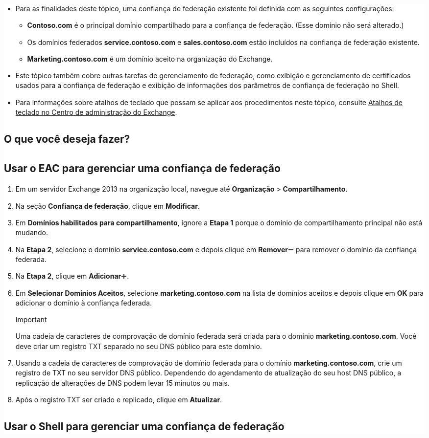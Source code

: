   - Para as finalidades deste tópico, uma confiança de federação existente foi definida com as seguintes configurações:
    
      - **Contoso.com** é o principal domínio compartilhado para a confiança de federação. (Esse domínio não será alterado.)
    
      - Os domínios federados **service.contoso.com** e **sales.contoso.com** estão incluídos na confiança de federação existente.
    
      - **Marketing.contoso.com** é um domínio aceito na organização do Exchange.

  - Este tópico também cobre outras tarefas de gerenciamento de federação, como exibição e gerenciamento de certificados usados para a confiança de federação e exibição de informações dos parâmetros de confiança de federação no Shell.

  - Para informações sobre atalhos de teclado que possam se aplicar aos procedimentos neste tópico, consulte [Atalhos de teclado no Centro de administração do Exchange](keyboard-shortcuts-in-the-exchange-admin-center-exchange-online-protection-help.md).

## O que você deseja fazer?

## Usar o EAC para gerenciar uma confiança de federação

1.  Em um servidor Exchange 2013 na organização local, navegue até **Organização** \> **Compartilhamento**.

2.  Na seção **Confiança de federação**, clique em **Modificar**.

3.  Em **Domínios habilitados para compartilhamento**, ignore a **Etapa 1** porque o domínio de compartilhamento principal não está mudando.

4.  Na **Etapa 2**, selecione o domínio **service.contoso.com** e depois clique em **Remover**![ícone Remover](images/JJ657492.479b6ced-8d64-4277-a725-f17fea202b28(EXCHG.150).gif "ícone Remover") para remover o domínio da confiança federada.

5.  Na **Etapa 2**, clique em **Adicionar**![Ícone Adicionar](images/JJ218640.c1e75329-d6d7-4073-a27d-498590bbb558(EXCHG.150).gif "Ícone Adicionar").

6.  Em **Selecionar Domínios Aceitos**, selecione **marketing.contoso.com** na lista de domínios aceitos e depois clique em **OK** para adicionar o domínio à confiança federada.
    

    > [!IMPORTANT]
    > Uma cadeia de caracteres de comprovação de domínio federada será criada para o domínio <STRONG>marketing.contoso.com</STRONG>. Você deve criar um registro TXT separado no seu DNS público para este domínio.



7.  Usando a cadeia de caracteres de comprovação de domínio federada para o domínio **marketing.contoso.com**, crie um registro de TXT no seu servidor DNS público. Dependendo do agendamento de atualização do seu host DNS público, a replicação de alterações de DNS podem levar 15 minutos ou mais.

8.  Após o registro TXT ser criado e replicado, clique em **Atualizar**.

## Usar o Shell para gerenciar uma confiança de federação
